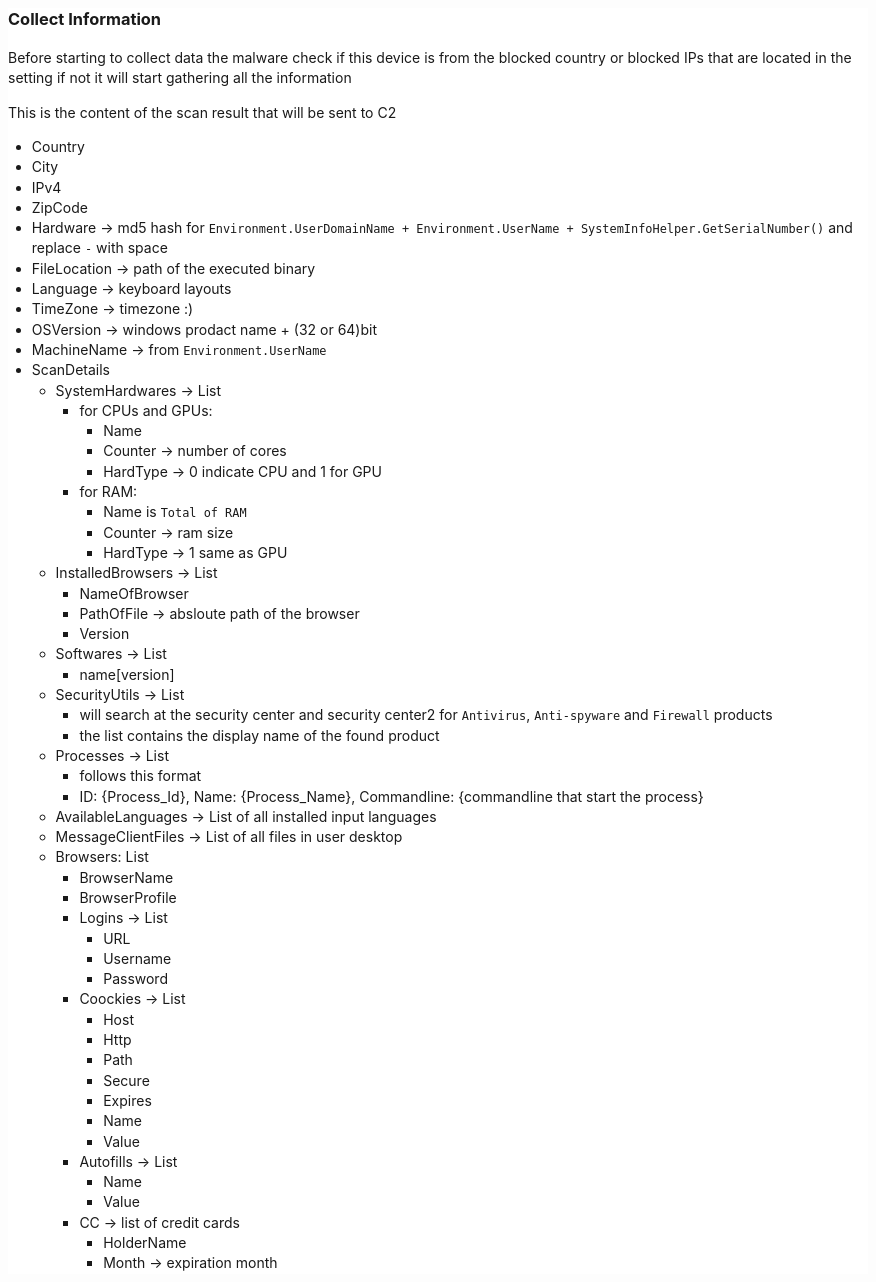 
### Collect Information
Before starting to collect data the malware check if this device is from the blocked country or blocked IPs that are located in the setting if not it will start gathering all the information

This is the content of the scan result that will be sent to C2

- Country
- City
- IPv4
- ZipCode
- Hardware -> md5 hash for `Environment.UserDomainName + Environment.UserName + SystemInfoHelper.GetSerialNumber()` and replace `-` with space
- FileLocation -> path of the executed binary
- Language -> keyboard layouts
- TimeZone -> timezone :)
- OSVersion -> windows prodact name + (32 or 64)bit
- MachineName -> from `Environment.UserName`
- ScanDetails
  - SystemHardwares -> List
    - for CPUs and GPUs:
      - Name
      - Counter -> number of cores
      - HardType -> 0 indicate CPU and 1 for GPU
    - for RAM:
       - Name is `Total of RAM`
       - Counter -> ram size
       - HardType -> 1 same as GPU
  - InstalledBrowsers -> List
    - NameOfBrowser
    - PathOfFile -> absloute path of the browser
    - Version
  - Softwares -> List
    - name\[version\]
  - SecurityUtils -> List
    - will search at the security center and security center2 for `Antivirus`, `Anti-spyware` and `Firewall` products
    - the list contains the display name of the found product
  - Processes -> List
    - follows this format
    - ID: {Process_Id}, Name: {Process_Name}, Commandline: {commandline that start the process}
  - AvailableLanguages -> List of all installed input languages
  - MessageClientFiles -> List of all files in user desktop
  - Browsers: List
    - BrowserName
    - BrowserProfile
    - Logins -> List
      - URL
      - Username
      - Password
    - Coockies  -> List
      - Host
      - Http
      - Path
      - Secure
      - Expires
      - Name
      - Value
    - Autofills -> List
      - Name
      - Value
    - CC -> list of credit cards
      - HolderName
      - Month ->  expiration month